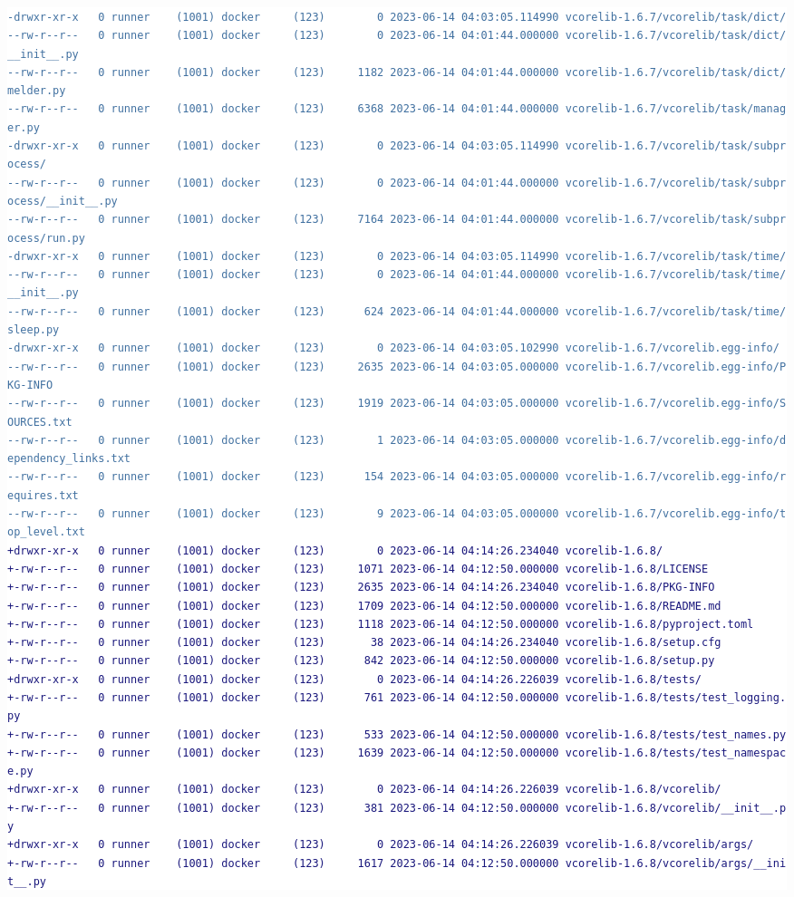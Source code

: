 ```diff
-drwxr-xr-x   0 runner    (1001) docker     (123)        0 2023-06-14 04:03:05.114990 vcorelib-1.6.7/vcorelib/task/dict/
--rw-r--r--   0 runner    (1001) docker     (123)        0 2023-06-14 04:01:44.000000 vcorelib-1.6.7/vcorelib/task/dict/__init__.py
--rw-r--r--   0 runner    (1001) docker     (123)     1182 2023-06-14 04:01:44.000000 vcorelib-1.6.7/vcorelib/task/dict/melder.py
--rw-r--r--   0 runner    (1001) docker     (123)     6368 2023-06-14 04:01:44.000000 vcorelib-1.6.7/vcorelib/task/manager.py
-drwxr-xr-x   0 runner    (1001) docker     (123)        0 2023-06-14 04:03:05.114990 vcorelib-1.6.7/vcorelib/task/subprocess/
--rw-r--r--   0 runner    (1001) docker     (123)        0 2023-06-14 04:01:44.000000 vcorelib-1.6.7/vcorelib/task/subprocess/__init__.py
--rw-r--r--   0 runner    (1001) docker     (123)     7164 2023-06-14 04:01:44.000000 vcorelib-1.6.7/vcorelib/task/subprocess/run.py
-drwxr-xr-x   0 runner    (1001) docker     (123)        0 2023-06-14 04:03:05.114990 vcorelib-1.6.7/vcorelib/task/time/
--rw-r--r--   0 runner    (1001) docker     (123)        0 2023-06-14 04:01:44.000000 vcorelib-1.6.7/vcorelib/task/time/__init__.py
--rw-r--r--   0 runner    (1001) docker     (123)      624 2023-06-14 04:01:44.000000 vcorelib-1.6.7/vcorelib/task/time/sleep.py
-drwxr-xr-x   0 runner    (1001) docker     (123)        0 2023-06-14 04:03:05.102990 vcorelib-1.6.7/vcorelib.egg-info/
--rw-r--r--   0 runner    (1001) docker     (123)     2635 2023-06-14 04:03:05.000000 vcorelib-1.6.7/vcorelib.egg-info/PKG-INFO
--rw-r--r--   0 runner    (1001) docker     (123)     1919 2023-06-14 04:03:05.000000 vcorelib-1.6.7/vcorelib.egg-info/SOURCES.txt
--rw-r--r--   0 runner    (1001) docker     (123)        1 2023-06-14 04:03:05.000000 vcorelib-1.6.7/vcorelib.egg-info/dependency_links.txt
--rw-r--r--   0 runner    (1001) docker     (123)      154 2023-06-14 04:03:05.000000 vcorelib-1.6.7/vcorelib.egg-info/requires.txt
--rw-r--r--   0 runner    (1001) docker     (123)        9 2023-06-14 04:03:05.000000 vcorelib-1.6.7/vcorelib.egg-info/top_level.txt
+drwxr-xr-x   0 runner    (1001) docker     (123)        0 2023-06-14 04:14:26.234040 vcorelib-1.6.8/
+-rw-r--r--   0 runner    (1001) docker     (123)     1071 2023-06-14 04:12:50.000000 vcorelib-1.6.8/LICENSE
+-rw-r--r--   0 runner    (1001) docker     (123)     2635 2023-06-14 04:14:26.234040 vcorelib-1.6.8/PKG-INFO
+-rw-r--r--   0 runner    (1001) docker     (123)     1709 2023-06-14 04:12:50.000000 vcorelib-1.6.8/README.md
+-rw-r--r--   0 runner    (1001) docker     (123)     1118 2023-06-14 04:12:50.000000 vcorelib-1.6.8/pyproject.toml
+-rw-r--r--   0 runner    (1001) docker     (123)       38 2023-06-14 04:14:26.234040 vcorelib-1.6.8/setup.cfg
+-rw-r--r--   0 runner    (1001) docker     (123)      842 2023-06-14 04:12:50.000000 vcorelib-1.6.8/setup.py
+drwxr-xr-x   0 runner    (1001) docker     (123)        0 2023-06-14 04:14:26.226039 vcorelib-1.6.8/tests/
+-rw-r--r--   0 runner    (1001) docker     (123)      761 2023-06-14 04:12:50.000000 vcorelib-1.6.8/tests/test_logging.py
+-rw-r--r--   0 runner    (1001) docker     (123)      533 2023-06-14 04:12:50.000000 vcorelib-1.6.8/tests/test_names.py
+-rw-r--r--   0 runner    (1001) docker     (123)     1639 2023-06-14 04:12:50.000000 vcorelib-1.6.8/tests/test_namespace.py
+drwxr-xr-x   0 runner    (1001) docker     (123)        0 2023-06-14 04:14:26.226039 vcorelib-1.6.8/vcorelib/
+-rw-r--r--   0 runner    (1001) docker     (123)      381 2023-06-14 04:12:50.000000 vcorelib-1.6.8/vcorelib/__init__.py
+drwxr-xr-x   0 runner    (1001) docker     (123)        0 2023-06-14 04:14:26.226039 vcorelib-1.6.8/vcorelib/args/
+-rw-r--r--   0 runner    (1001) docker     (123)     1617 2023-06-14 04:12:50.000000 vcorelib-1.6.8/vcorelib/args/__init__.py
```
